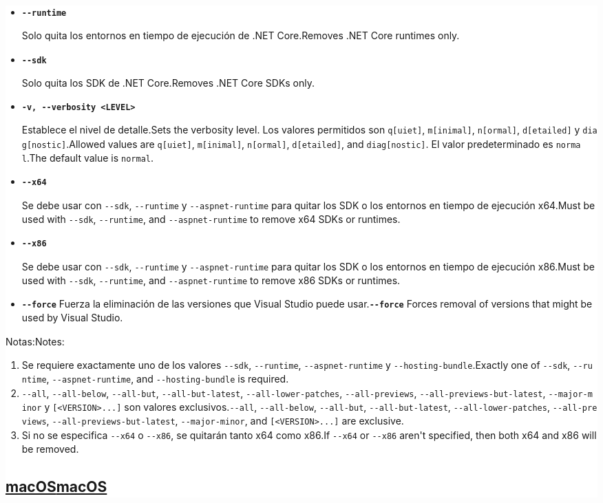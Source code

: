 * **`--runtime`**

  <span data-ttu-id="c5e13-183">Solo quita los entornos en tiempo de ejecución de .NET Core.</span><span class="sxs-lookup"><span data-stu-id="c5e13-183">Removes .NET Core runtimes only.</span></span>

* **`--sdk`**

  <span data-ttu-id="c5e13-184">Solo quita los SDK de .NET Core.</span><span class="sxs-lookup"><span data-stu-id="c5e13-184">Removes .NET Core SDKs only.</span></span>

* **`-v, --verbosity <LEVEL>`**

  <span data-ttu-id="c5e13-185">Establece el nivel de detalle.</span><span class="sxs-lookup"><span data-stu-id="c5e13-185">Sets the verbosity level.</span></span> <span data-ttu-id="c5e13-186">Los valores permitidos son `q[uiet]`, `m[inimal]`, `n[ormal]`, `d[etailed]` y `diag[nostic]`.</span><span class="sxs-lookup"><span data-stu-id="c5e13-186">Allowed values are `q[uiet]`, `m[inimal]`, `n[ormal]`, `d[etailed]`, and `diag[nostic]`.</span></span> <span data-ttu-id="c5e13-187">El valor predeterminado es `normal`.</span><span class="sxs-lookup"><span data-stu-id="c5e13-187">The default value is `normal`.</span></span>

* **`--x64`**

  <span data-ttu-id="c5e13-188">Se debe usar con `--sdk`, `--runtime` y `--aspnet-runtime` para quitar los SDK o los entornos en tiempo de ejecución x64.</span><span class="sxs-lookup"><span data-stu-id="c5e13-188">Must be used with `--sdk`, `--runtime`, and `--aspnet-runtime` to remove x64 SDKs or runtimes.</span></span>

* **`--x86`**

  <span data-ttu-id="c5e13-189">Se debe usar con `--sdk`, `--runtime` y `--aspnet-runtime` para quitar los SDK o los entornos en tiempo de ejecución x86.</span><span class="sxs-lookup"><span data-stu-id="c5e13-189">Must be used with `--sdk`, `--runtime`, and `--aspnet-runtime` to remove x86 SDKs or runtimes.</span></span>

* <span data-ttu-id="c5e13-190">**`--force`** Fuerza la eliminación de las versiones que Visual Studio puede usar.</span><span class="sxs-lookup"><span data-stu-id="c5e13-190">**`--force`** Forces removal of versions that might be used by Visual Studio.</span></span>

<span data-ttu-id="c5e13-191">Notas:</span><span class="sxs-lookup"><span data-stu-id="c5e13-191">Notes:</span></span>

1. <span data-ttu-id="c5e13-192">Se requiere exactamente uno de los valores `--sdk`, `--runtime`, `--aspnet-runtime` y `--hosting-bundle`.</span><span class="sxs-lookup"><span data-stu-id="c5e13-192">Exactly one of `--sdk`, `--runtime`, `--aspnet-runtime`, and `--hosting-bundle` is required.</span></span>
2. <span data-ttu-id="c5e13-193">`--all`, `--all-below`, `--all-but`, `--all-but-latest`, `--all-lower-patches`, `--all-previews`, `--all-previews-but-latest`, `--major-minor` y `[<VERSION>...]` son valores exclusivos.</span><span class="sxs-lookup"><span data-stu-id="c5e13-193">`--all`, `--all-below`, `--all-but`, `--all-but-latest`, `--all-lower-patches`, `--all-previews`, `--all-previews-but-latest`, `--major-minor`, and `[<VERSION>...]` are exclusive.</span></span>
3. <span data-ttu-id="c5e13-194">Si no se especifica `--x64` o `--x86`, se quitarán tanto x64 como x86.</span><span class="sxs-lookup"><span data-stu-id="c5e13-194">If `--x64` or `--x86` aren't specified, then both x64 and x86 will be removed.</span></span>

## <a name="macos"></a>[<span data-ttu-id="c5e13-195">macOS</span><span class="sxs-lookup"><span data-stu-id="c5e13-195">macOS</span></span>](#tab/macos)
